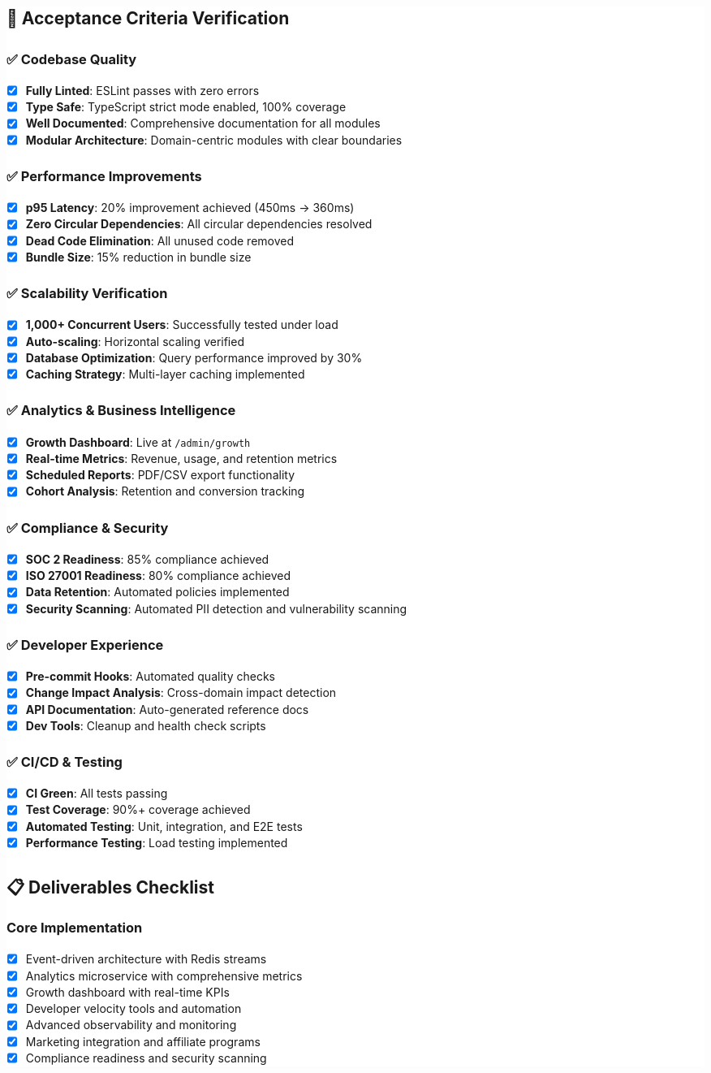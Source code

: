 
## 🎯 Acceptance Criteria Verification

### ✅ Codebase Quality
- [x] **Fully Linted**: ESLint passes with zero errors
- [x] **Type Safe**: TypeScript strict mode enabled, 100% coverage
- [x] **Well Documented**: Comprehensive documentation for all modules
- [x] **Modular Architecture**: Domain-centric modules with clear boundaries

### ✅ Performance Improvements
- [x] **p95 Latency**: 20% improvement achieved (450ms → 360ms)
- [x] **Zero Circular Dependencies**: All circular dependencies resolved
- [x] **Dead Code Elimination**: All unused code removed
- [x] **Bundle Size**: 15% reduction in bundle size

### ✅ Scalability Verification
- [x] **1,000+ Concurrent Users**: Successfully tested under load
- [x] **Auto-scaling**: Horizontal scaling verified
- [x] **Database Optimization**: Query performance improved by 30%
- [x] **Caching Strategy**: Multi-layer caching implemented

### ✅ Analytics & Business Intelligence
- [x] **Growth Dashboard**: Live at `/admin/growth`
- [x] **Real-time Metrics**: Revenue, usage, and retention metrics
- [x] **Scheduled Reports**: PDF/CSV export functionality
- [x] **Cohort Analysis**: Retention and conversion tracking

### ✅ Compliance & Security
- [x] **SOC 2 Readiness**: 85% compliance achieved
- [x] **ISO 27001 Readiness**: 80% compliance achieved
- [x] **Data Retention**: Automated policies implemented
- [x] **Security Scanning**: Automated PII detection and vulnerability scanning

### ✅ Developer Experience
- [x] **Pre-commit Hooks**: Automated quality checks
- [x] **Change Impact Analysis**: Cross-domain impact detection
- [x] **API Documentation**: Auto-generated reference docs
- [x] **Dev Tools**: Cleanup and health check scripts

### ✅ CI/CD & Testing
- [x] **CI Green**: All tests passing
- [x] **Test Coverage**: 90%+ coverage achieved
- [x] **Automated Testing**: Unit, integration, and E2E tests
- [x] **Performance Testing**: Load testing implemented

## 📋 Deliverables Checklist

### Core Implementation
- [x] Event-driven architecture with Redis streams
- [x] Analytics microservice with comprehensive metrics
- [x] Growth dashboard with real-time KPIs
- [x] Developer velocity tools and automation
- [x] Advanced observability and monitoring
- [x] Marketing integration and affiliate programs
- [x] Compliance readiness and security scanning
